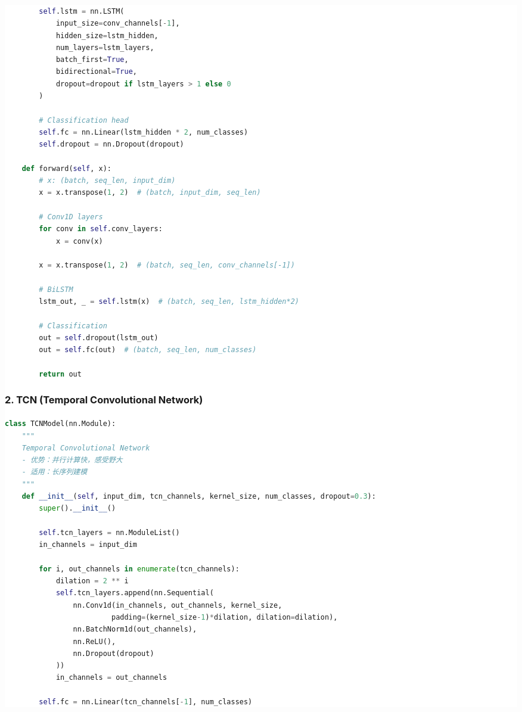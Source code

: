 ```python
        self.lstm = nn.LSTM(
            input_size=conv_channels[-1],
            hidden_size=lstm_hidden,
            num_layers=lstm_layers,
            batch_first=True,
            bidirectional=True,
            dropout=dropout if lstm_layers > 1 else 0
        )

        # Classification head
        self.fc = nn.Linear(lstm_hidden * 2, num_classes)
        self.dropout = nn.Dropout(dropout)

    def forward(self, x):
        # x: (batch, seq_len, input_dim)
        x = x.transpose(1, 2)  # (batch, input_dim, seq_len)

        # Conv1D layers
        for conv in self.conv_layers:
            x = conv(x)

        x = x.transpose(1, 2)  # (batch, seq_len, conv_channels[-1])

        # BiLSTM
        lstm_out, _ = self.lstm(x)  # (batch, seq_len, lstm_hidden*2)

        # Classification
        out = self.dropout(lstm_out)
        out = self.fc(out)  # (batch, seq_len, num_classes)

        return out
```

### 2. TCN (Temporal Convolutional Network)

```python
class TCNModel(nn.Module):
    """
    Temporal Convolutional Network
    - 优势：并行计算快，感受野大
    - 适用：长序列建模
    """
    def __init__(self, input_dim, tcn_channels, kernel_size, num_classes, dropout=0.3):
        super().__init__()

        self.tcn_layers = nn.ModuleList()
        in_channels = input_dim

        for i, out_channels in enumerate(tcn_channels):
            dilation = 2 ** i
            self.tcn_layers.append(nn.Sequential(
                nn.Conv1d(in_channels, out_channels, kernel_size,
                         padding=(kernel_size-1)*dilation, dilation=dilation),
                nn.BatchNorm1d(out_channels),
                nn.ReLU(),
                nn.Dropout(dropout)
            ))
            in_channels = out_channels

        self.fc = nn.Linear(tcn_channels[-1], num_classes)
```

